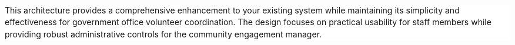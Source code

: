 This architecture provides a comprehensive enhancement to your existing system while maintaining its simplicity and effectiveness for government office volunteer coordination. The design focuses on practical usability for staff members while providing robust administrative controls for the community engagement manager.
